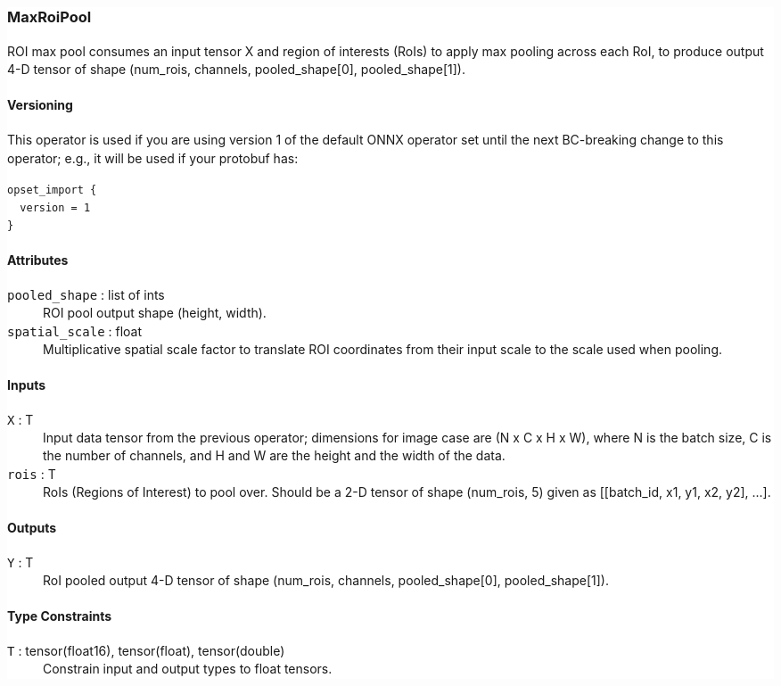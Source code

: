
### <a name="MaxRoiPool"></a><a name="maxroipool">**MaxRoiPool**</a>

  ROI max pool consumes an input tensor X and region of interests (RoIs) to 
   apply max pooling across each RoI, to produce output 4-D tensor of shape 
   (num_rois, channels, pooled_shape[0], pooled_shape[1]).

#### Versioning

This operator is used if you are using version 1 of the default ONNX operator set until the next BC-breaking change to this operator; e.g., it will be used if your protobuf has:

~~~~
opset_import {
  version = 1
}
~~~~

#### Attributes

<dl>
<dt><tt>pooled_shape</tt> : list of ints</dt>
<dd>ROI pool output shape (height, width).</dd>
<dt><tt>spatial_scale</tt> : float</dt>
<dd>Multiplicative spatial scale factor to translate ROI coordinates from their input scale to the scale used when pooling.</dd>
</dl>

#### Inputs

<dl>
<dt><tt>X</tt> : T</dt>
<dd>Input data tensor from the previous operator; dimensions for image case are (N x C x H x W), where N is the batch size, C is the number of channels, and H and W are the height and the width of the data.</dd>
<dt><tt>rois</tt> : T</dt>
<dd>RoIs (Regions of Interest) to pool over. Should be a 2-D tensor of shape (num_rois, 5) given as [[batch_id, x1, y1, x2, y2], ...].</dd>
</dl>

#### Outputs

<dl>
<dt><tt>Y</tt> : T</dt>
<dd>RoI pooled output 4-D tensor of shape (num_rois, channels, pooled_shape[0], pooled_shape[1]).</dd>
</dl>

#### Type Constraints

<dl>
<dt><tt>T</tt> : tensor(float16), tensor(float), tensor(double)</dt>
<dd>Constrain input and output types to float tensors.</dd>
</dl>
